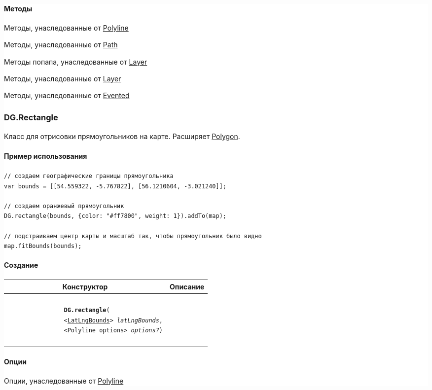 #### Методы

<span id="#dgpolygon-methods"></span>

Методы, унаследованные от <a href="#dgpolyline-methods">Polyline</a> 

Методы, унаследованные от <a href="#dgpath-methods">Path</a> 

Методы попапа, унаследованные от <a href="/doc/maps/ru/manual/base-classes#dglayer-popup-methods">Layer</a> 

Методы, унаследованные от <a href="/doc/maps/ru/manual/base-classes#dglayer-methods">Layer</a> 

Методы, унаследованные от <a href="/doc/maps/ru/manual/base-classes#dgevented-methods">Evented</a> 

### DG.Rectangle

Класс для отрисовки прямоугольников на карте. Расширяет <a href="#dgpolygon">Polygon</a>.

#### Пример использования

    // создаем географические границы прямоугольника
    var bounds = [[54.559322, -5.767822], [56.1210604, -3.021240]];

    // создаем оранжевый прямоугольник
    DG.rectangle(bounds, {color: "#ff7800", weight: 1}).addTo(map);

    // подстраиваем центр карты и масштаб так, чтобы прямоугольник было видно
    map.fitBounds(bounds);

#### Создание

<table>
    <thead>
        <tr>
            <th>Конструктор</th>
            <th>Описание</th>
        </tr>
	</thead>
    <tbody>
        <tr id="rectangle-dg-rectangle">
            <td><code>
                <b>DG.rectangle</b>(
                <nobr>&lt;<a href="/doc/maps/ru/manual/basic-types#dglatlngbounds">LatLngBounds</a>&gt; <i>latLngBounds</i></nobr>,
                <nobr>&lt;Polyline options&gt; <i>options?</i>)</nobr>
            </code></td>
            <td></td>
        </tr>
    </tbody>
</table>

#### Опции

Опции, унаследованные от <a href="#dgpolyline-options">Polyline</a> 
